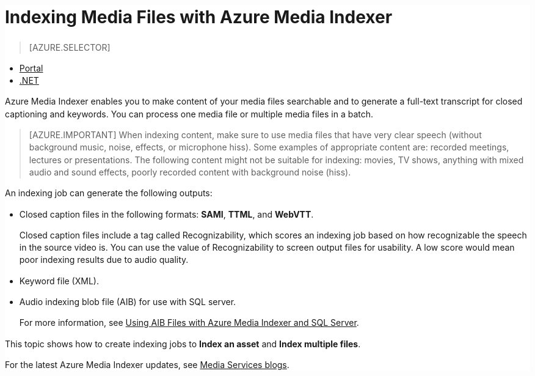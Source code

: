 <properties
	pageTitle="Indexing Media Files with Azure Media Indexer"
	description="Azure Media Indexer enables you to make content of your media files searchable and to generate a full-text transcript for closed captioning and keywords. This topic shows how to use Media Indexer."
	services="media-services"
	documentationCenter=""
	authors="Juliako,Asolanki,johndeu"
	manager="dwrede"
	editor=""/>

<tags
	ms.service="media-services"
	ms.workload="media"
	ms.tgt_pltfrm="na"
	ms.devlang="dotnet"
	ms.topic="article"
	ms.date="10/15/2015"   
	ms.author="juliako"/>


# Indexing Media Files with Azure Media Indexer

> [AZURE.SELECTOR]
- [Portal](media-services-manage-content.md#index)
- [.NET](media-services-index-content.md)


Azure Media Indexer enables you to make content of your media files searchable and to generate a full-text transcript for closed captioning and keywords. You can process one media file or multiple media files in a batch.  

>[AZURE.IMPORTANT] When indexing content, make sure to use media files that have very clear speech (without background music, noise, effects, or microphone hiss). Some examples of appropriate content are: recorded meetings, lectures or presentations. The following content might not be suitable for indexing: movies, TV shows, anything with mixed audio and sound effects, poorly recorded content with background noise (hiss).


An indexing job can generate the following outputs:

- Closed caption files in the following formats: **SAMI**, **TTML**, and **WebVTT**.

	Closed caption files include a tag called Recognizability, which scores an indexing job based on how recognizable the speech in the source video is.  You can use the value of Recognizability to screen output files for usability. A low score would mean poor indexing results due to audio quality.
- Keyword file (XML).
- Audio indexing blob file (AIB) for use with SQL server.

	For more information, see [Using AIB Files with Azure Media Indexer and SQL Server](http://azure.microsoft.com/blog/2014/11/03/using-aib-files-with-azure-media-indexer-and-sql-server/).


This topic shows how to create indexing jobs to **Index an asset** and **Index multiple files**.

For the latest Azure Media Indexer updates, see [Media Services blogs](#preset).
